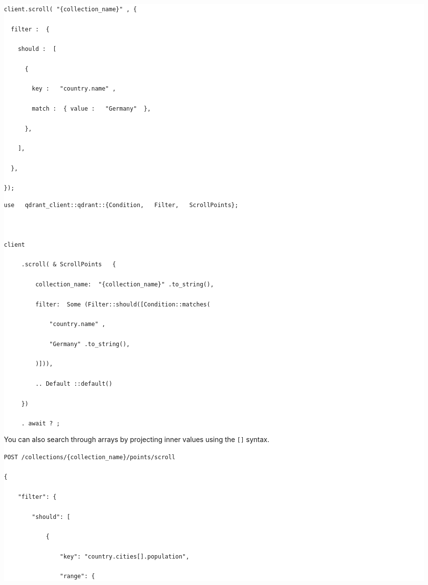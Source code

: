 ```
client.scroll( "{collection_name}" , {

  filter :  {

    should :  [

      {

        key :   "country.name" ,

        match :  { value :   "Germany"  },

      },

    ],

  },

});

```

```
use   qdrant_client::qdrant::{Condition,   Filter,   ScrollPoints}; 



client 

     .scroll( & ScrollPoints   { 

         collection_name:  "{collection_name}" .to_string(), 

         filter:  Some (Filter::should([Condition::matches( 

             "country.name" , 

             "Germany" .to_string(), 

         )])), 

         .. Default ::default() 

     }) 

     . await ? ; 

```

You can also search through arrays by projecting inner values using the `[]` syntax.

```
POST /collections/{collection_name}/points/scroll

{

    "filter": {

        "should": [

            {

                "key": "country.cities[].population",

                "range": {
```